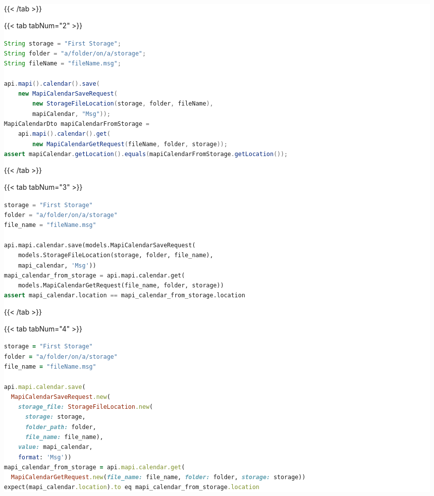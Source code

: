 {{< /tab >}}

{{< tab tabNum="2" >}}

```java
String storage = "First Storage";
String folder = "a/folder/on/a/storage";
String fileName = "fileName.msg";

api.mapi().calendar().save(
    new MapiCalendarSaveRequest(
        new StorageFileLocation(storage, folder, fileName),
        mapiCalendar, "Msg"));
MapiCalendarDto mapiCalendarFromStorage =
    api.mapi().calendar().get(
        new MapiCalendarGetRequest(fileName, folder, storage));
assert mapiCalendar.getLocation().equals(mapiCalendarFromStorage.getLocation());
```

{{< /tab >}}

{{< tab tabNum="3" >}}

```py
storage = "First Storage"
folder = "a/folder/on/a/storage"
file_name = "fileName.msg"

api.mapi.calendar.save(models.MapiCalendarSaveRequest(
    models.StorageFileLocation(storage, folder, file_name),
    mapi_calendar, 'Msg'))
mapi_calendar_from_storage = api.mapi.calendar.get(
    models.MapiCalendarGetRequest(file_name, folder, storage))
assert mapi_calendar.location == mapi_calendar_from_storage.location
```

{{< /tab >}}

{{< tab tabNum="4" >}}

```rb
storage = "First Storage"
folder = "a/folder/on/a/storage"
file_name = "fileName.msg"

api.mapi.calendar.save(
  MapiCalendarSaveRequest.new(
    storage_file: StorageFileLocation.new(
      storage: storage,
      folder_path: folder,
      file_name: file_name),
    value: mapi_calendar,
    format: 'Msg'))
mapi_calendar_from_storage = api.mapi.calendar.get(
  MapiCalendarGetRequest.new(file_name: file_name, folder: folder, storage: storage))
expect(mapi_calendar.location).to eq mapi_calendar_from_storage.location
```
